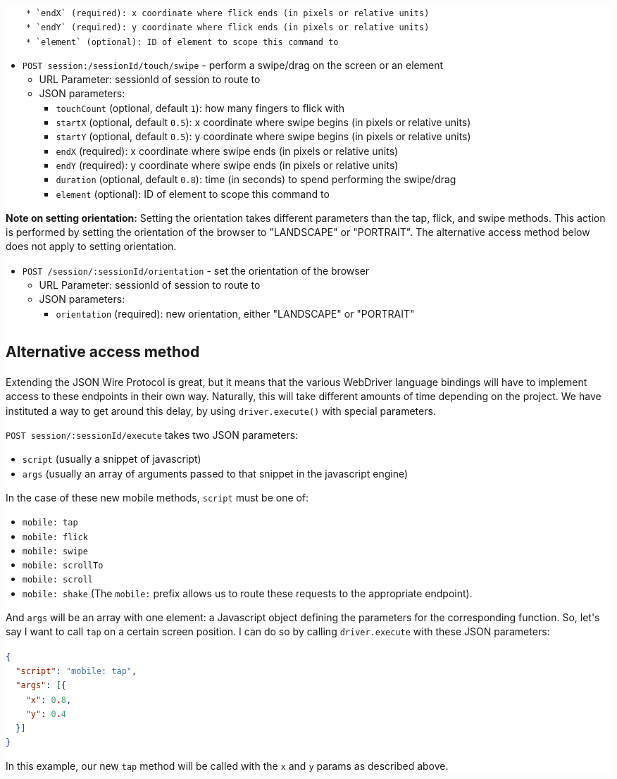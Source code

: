         * `endX` (required): x coordinate where flick ends (in pixels or relative units)
        * `endY` (required): y coordinate where flick ends (in pixels or relative units)
        * `element` (optional): ID of element to scope this command to
* `POST session:/sessionId/touch/swipe` - perform a swipe/drag on the screen or an element
    * URL Parameter: sessionId of session to route to
    * JSON parameters:
        * `touchCount` (optional, default `1`): how many fingers to flick with
        * `startX` (optional, default `0.5`): x coordinate where swipe begins (in pixels or relative units)
        * `startY` (optional, default `0.5`): y coordinate where swipe begins (in pixels or relative units)
        * `endX` (required): x coordinate where swipe ends (in pixels or relative units)
        * `endY` (required): y coordinate where swipe ends (in pixels or relative units)
        * `duration` (optional, default `0.8`): time (in seconds) to spend performing the swipe/drag
        * `element` (optional): ID of element to scope this command to

**Note on setting orientation:** Setting the orientation takes different
parameters than the tap, flick, and swipe methods. This action is performed
by setting the orientation of the browser to "LANDSCAPE" or "PORTRAIT". The
alternative access method below does not apply to setting orientation.

* `POST /session/:sessionId/orientation` - set the orientation of the browser
    * URL Parameter: sessionId of session to route to
    * JSON parameters:
        * `orientation` (required): new orientation, either "LANDSCAPE" or "PORTRAIT"

## Alternative access method

Extending the JSON Wire Protocol is great, but it means that the various
WebDriver language bindings will have to implement access to these endpoints
in their own way. Naturally, this will take different amounts of time
depending on the project. We have instituted a way to get around this delay,
by using `driver.execute()` with special parameters.

`POST session/:sessionId/execute` takes two JSON parameters:
  * `script` (usually a snippet of javascript)
  * `args` (usually an array of arguments passed to that snippet in the javascript engine)

In the case of these new mobile methods, `script` must be one of:
  * `mobile: tap`
  * `mobile: flick`
  * `mobile: swipe`
  * `mobile: scrollTo`
  * `mobile: scroll`
  * `mobile: shake`
(The `mobile:` prefix allows us to route these requests to the appropriate
endpoint).

And `args` will be an array with one element: a Javascript object defining
the parameters for the corresponding function. So, let's say I want to call
`tap` on a certain screen position. I can do so by calling `driver.execute`
with these JSON parameters:

```json
{
  "script": "mobile: tap",
  "args": [{
    "x": 0.8,
    "y": 0.4
  }]
}
```
In this example, our new `tap` method will be called with the `x` and `y`
params as described above.
